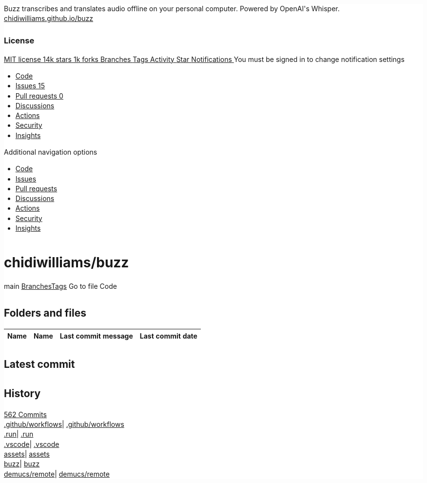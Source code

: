 
Buzz transcribes and translates audio offline on your personal computer. Powered by OpenAI's Whisper. 
[chidiwilliams.github.io/buzz](https://chidiwilliams.github.io/buzz "https://chidiwilliams.github.io/buzz")
### License
[ MIT license ](https://github.com/chidiwilliams/buzz/blob/main/LICENSE)
[ 14k stars ](https://github.com/chidiwilliams/buzz/stargazers) [ 1k forks ](https://github.com/chidiwilliams/buzz/forks) [ Branches ](https://github.com/chidiwilliams/buzz/branches) [ Tags ](https://github.com/chidiwilliams/buzz/tags) [ Activity ](https://github.com/chidiwilliams/buzz/activity)
[ Star  ](https://github.com/login?return_to=%2Fchidiwilliams%2Fbuzz)
[ Notifications ](https://github.com/login?return_to=%2Fchidiwilliams%2Fbuzz) You must be signed in to change notification settings
  * [ Code ](https://github.com/chidiwilliams/buzz)
  * [ Issues 15 ](https://github.com/chidiwilliams/buzz/issues)
  * [ Pull requests 0 ](https://github.com/chidiwilliams/buzz/pulls)
  * [ Discussions ](https://github.com/chidiwilliams/buzz/discussions)
  * [ Actions ](https://github.com/chidiwilliams/buzz/actions)
  * [ Security ](https://github.com/chidiwilliams/buzz/security)
  * [ Insights ](https://github.com/chidiwilliams/buzz/pulse)


Additional navigation options
  * [ Code  ](https://github.com/chidiwilliams/buzz)
  * [ Issues  ](https://github.com/chidiwilliams/buzz/issues)
  * [ Pull requests  ](https://github.com/chidiwilliams/buzz/pulls)
  * [ Discussions  ](https://github.com/chidiwilliams/buzz/discussions)
  * [ Actions  ](https://github.com/chidiwilliams/buzz/actions)
  * [ Security  ](https://github.com/chidiwilliams/buzz/security)
  * [ Insights  ](https://github.com/chidiwilliams/buzz/pulse)


# chidiwilliams/buzz
main
[Branches](https://github.com/chidiwilliams/buzz/branches)[Tags](https://github.com/chidiwilliams/buzz/tags)
[](https://github.com/chidiwilliams/buzz/branches)[](https://github.com/chidiwilliams/buzz/tags)
Go to file
Code
## Folders and files
Name| Name| Last commit message| Last commit date  
---|---|---|---  
## Latest commit
## History
[562 Commits](https://github.com/chidiwilliams/buzz/commits/main/)[](https://github.com/chidiwilliams/buzz/commits/main/)  
[.github/workflows](https://github.com/chidiwilliams/buzz/tree/main/.github/workflows "This path skips through empty directories")| [.github/workflows](https://github.com/chidiwilliams/buzz/tree/main/.github/workflows "This path skips through empty directories")  
[.run](https://github.com/chidiwilliams/buzz/tree/main/.run ".run")| [.run](https://github.com/chidiwilliams/buzz/tree/main/.run ".run")  
[.vscode](https://github.com/chidiwilliams/buzz/tree/main/.vscode ".vscode")| [.vscode](https://github.com/chidiwilliams/buzz/tree/main/.vscode ".vscode")  
[assets](https://github.com/chidiwilliams/buzz/tree/main/assets "assets")| [assets](https://github.com/chidiwilliams/buzz/tree/main/assets "assets")  
[buzz](https://github.com/chidiwilliams/buzz/tree/main/buzz "buzz")| [buzz](https://github.com/chidiwilliams/buzz/tree/main/buzz "buzz")  
[demucs/remote](https://github.com/chidiwilliams/buzz/tree/main/demucs/remote "This path skips through empty directories")| [demucs/remote](https://github.com/chidiwilliams/buzz/tree/main/demucs/remote "This path skips through empty directories")  